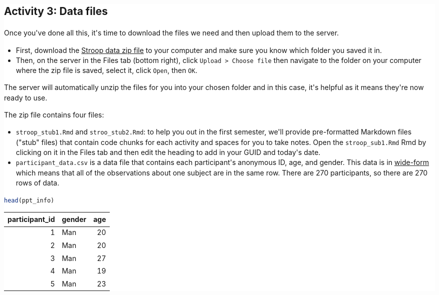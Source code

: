 ## Activity 3: Data files

Once you've done all this, it's time to download the files we need and then upload them to the server.

* First, download the <a href="files/data/stroop/stroop_data.zip" download>Stroop data zip file</a> to your computer and make sure you know which folder you saved it in.
* Then, on the server in the Files tab (bottom right), click `Upload > Choose file` then navigate to the folder on your computer where the zip file is saved, select it, click `Open`, then `OK`.

The server will automatically unzip the files for you into your chosen folder and in this case, it's helpful as it means they're now ready to use.



The zip file contains four files:

* `stroop_stub1.Rmd` and `stroo_stub2.Rmd`: to help you out in the first semester, we'll provide pre-formatted Markdown files ("stub" files) that contain code chunks for each activity and spaces for you to take notes. Open the `stroop_sub1.Rmd` Rmd by clicking on it in the Files tab and then edit the heading to add in your GUID and today's date.
* `participant_data.csv` is a data file that contains each participant's anonymous ID, age, and gender. This data is in <a class='glossary' target='_blank' title='A data format where all of the observations about one subject are in the same row' href='https://psyteachr.github.io/glossary/w#wide'>wide-form</a> which means that all of the observations about one subject are in the same row. There are 270 participants, so there are 270 rows of data.


```r
head(ppt_info)
```

<div class="kable-table">

<table>
 <thead>
  <tr>
   <th style="text-align:right;"> participant_id </th>
   <th style="text-align:left;"> gender </th>
   <th style="text-align:right;"> age </th>
  </tr>
 </thead>
<tbody>
  <tr>
   <td style="text-align:right;"> 1 </td>
   <td style="text-align:left;"> Man </td>
   <td style="text-align:right;"> 20 </td>
  </tr>
  <tr>
   <td style="text-align:right;"> 2 </td>
   <td style="text-align:left;"> Man </td>
   <td style="text-align:right;"> 20 </td>
  </tr>
  <tr>
   <td style="text-align:right;"> 3 </td>
   <td style="text-align:left;"> Man </td>
   <td style="text-align:right;"> 27 </td>
  </tr>
  <tr>
   <td style="text-align:right;"> 4 </td>
   <td style="text-align:left;"> Man </td>
   <td style="text-align:right;"> 19 </td>
  </tr>
  <tr>
   <td style="text-align:right;"> 5 </td>
   <td style="text-align:left;"> Man </td>
   <td style="text-align:right;"> 23 </td>
  </tr>